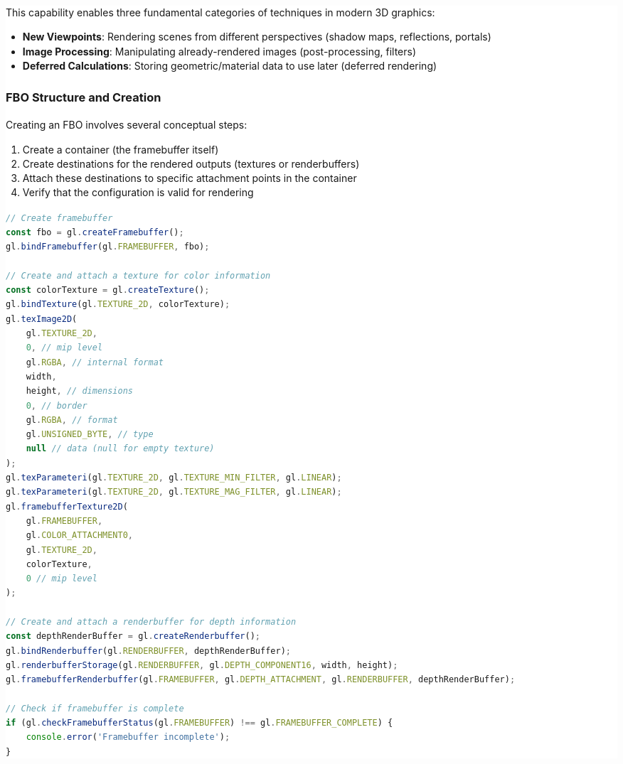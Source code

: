 This capability enables three fundamental categories of techniques in modern 3D graphics:

-   **New Viewpoints**: Rendering scenes from different perspectives (shadow maps, reflections, portals)
-   **Image Processing**: Manipulating already-rendered images (post-processing, filters)
-   **Deferred Calculations**: Storing geometric/material data to use later (deferred rendering)

### FBO Structure and Creation

Creating an FBO involves several conceptual steps:

1. Create a container (the framebuffer itself)
2. Create destinations for the rendered outputs (textures or renderbuffers)
3. Attach these destinations to specific attachment points in the container
4. Verify that the configuration is valid for rendering

```javascript
// Create framebuffer
const fbo = gl.createFramebuffer();
gl.bindFramebuffer(gl.FRAMEBUFFER, fbo);

// Create and attach a texture for color information
const colorTexture = gl.createTexture();
gl.bindTexture(gl.TEXTURE_2D, colorTexture);
gl.texImage2D(
    gl.TEXTURE_2D,
    0, // mip level
    gl.RGBA, // internal format
    width,
    height, // dimensions
    0, // border
    gl.RGBA, // format
    gl.UNSIGNED_BYTE, // type
    null // data (null for empty texture)
);
gl.texParameteri(gl.TEXTURE_2D, gl.TEXTURE_MIN_FILTER, gl.LINEAR);
gl.texParameteri(gl.TEXTURE_2D, gl.TEXTURE_MAG_FILTER, gl.LINEAR);
gl.framebufferTexture2D(
    gl.FRAMEBUFFER,
    gl.COLOR_ATTACHMENT0,
    gl.TEXTURE_2D,
    colorTexture,
    0 // mip level
);

// Create and attach a renderbuffer for depth information
const depthRenderBuffer = gl.createRenderbuffer();
gl.bindRenderbuffer(gl.RENDERBUFFER, depthRenderBuffer);
gl.renderbufferStorage(gl.RENDERBUFFER, gl.DEPTH_COMPONENT16, width, height);
gl.framebufferRenderbuffer(gl.FRAMEBUFFER, gl.DEPTH_ATTACHMENT, gl.RENDERBUFFER, depthRenderBuffer);

// Check if framebuffer is complete
if (gl.checkFramebufferStatus(gl.FRAMEBUFFER) !== gl.FRAMEBUFFER_COMPLETE) {
    console.error('Framebuffer incomplete');
}
```
